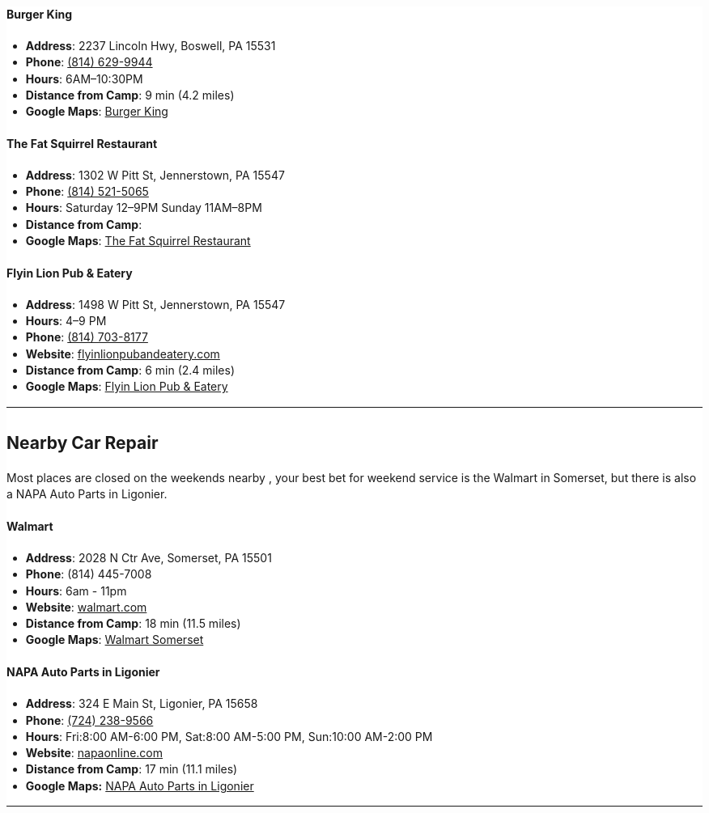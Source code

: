 #### Burger King

- **Address**: 2237 Lincoln Hwy, Boswell, PA 15531
- **Phone**:   [(814) 629-9944 ](tel:814-629-9944)
- **Hours**: 6AM–10:30PM
- **Distance from Camp**: 9 min (4.2 miles)
- **Google Maps**: [Burger King](https://www.google.com/maps/place/Burger+King/@40.1472209,-79.0432328,17z/data=!4m13!1m7!3m6!1s0x89cb2049cd968ee9:0x1db258aab24c9880!2s2237+Lincoln+Hwy,+Boswell,+PA+15531!3b1!8m2!3d40.1472209!4d-79.0432328!3m4!1s0x89cb21005960109f:0x37a284eeae79fcdd!8m2!3d40.1472209!4d-79.0432328)

#### The Fat Squirrel Restaurant
- **Address**: 1302 W Pitt St, Jennerstown, PA 15547
- **Phone**: [(814) 521-5065 ](tel:814-521-5065)
- **Hours**: Saturday 12–9PM Sunday 11AM–8PM
- **Distance from Camp**:
- **Google Maps**: [The Fat Squirrel Restaurant ](https://goo.gl/maps/SqpXKopvHXfXF3yf9)

#### Flyin Lion Pub & Eatery

-  **Address**: 1498 W Pitt St, Jennerstown, PA 15547
-  **Hours**: 4–9 PM
-  **Phone**: [(814) 703-8177](tel:814-703-8177)
-  **Website**: [flyinlionpubandeatery.com](http://www.flyinlionpubandeatery.com)
-  **Distance from Camp**: 6 min (2.4 miles)
-  **Google Maps**: [Flyin Lion Pub & Eatery](https://goo.gl/maps/nieAiYzfQm5b1PEy5) 

---

## Nearby Car Repair

Most places are closed on the weekends nearby , your best bet for weekend service is the Walmart in Somerset, but there is also a NAPA Auto Parts in Ligonier.

#### Walmart

- **Address**: 2028 N Ctr Ave, Somerset, PA 15501
- **Phone**: (814) 445-7008
- **Hours**: 6am - 11pm
- **Website**: [walmart.com](https://www.walmart.com/store/1765-somerset-pa)
- **Distance from Camp**: 18 min (11.5 miles)
- **Google Maps**: [Walmart Somerset](https://goo.gl/maps/H5AXqSb5A7z1jfok8) 

#### NAPA Auto Parts in Ligonier

- **Address**: 324 E Main St, Ligonier, PA 15658
- **Phone**: [(724) 238-9566](tel:724-238-9566)
- **Hours**: Fri:8:00 AM-6:00 PM, Sat:8:00 AM-5:00 PM, Sun:10:00 AM-2:00 PM
- **Website**: [napaonline.com](https://www.napaonline.com/en/pa/ligonier/store/24211)
- **Distance from Camp**: 17 min (11.1 miles)
- **Google Maps:** [NAPA Auto Parts in Ligonier](https://www.google.com/maps/place/324+E+Main+St,+Ligonier,+PA+15658/@40.2033188,-79.1961033,13z/data=!4m5!3m4!1s0x89cb2f1084c62325:0x4870a827757bc674!8m2!3d40.2406505!4d-79.2333743)

---